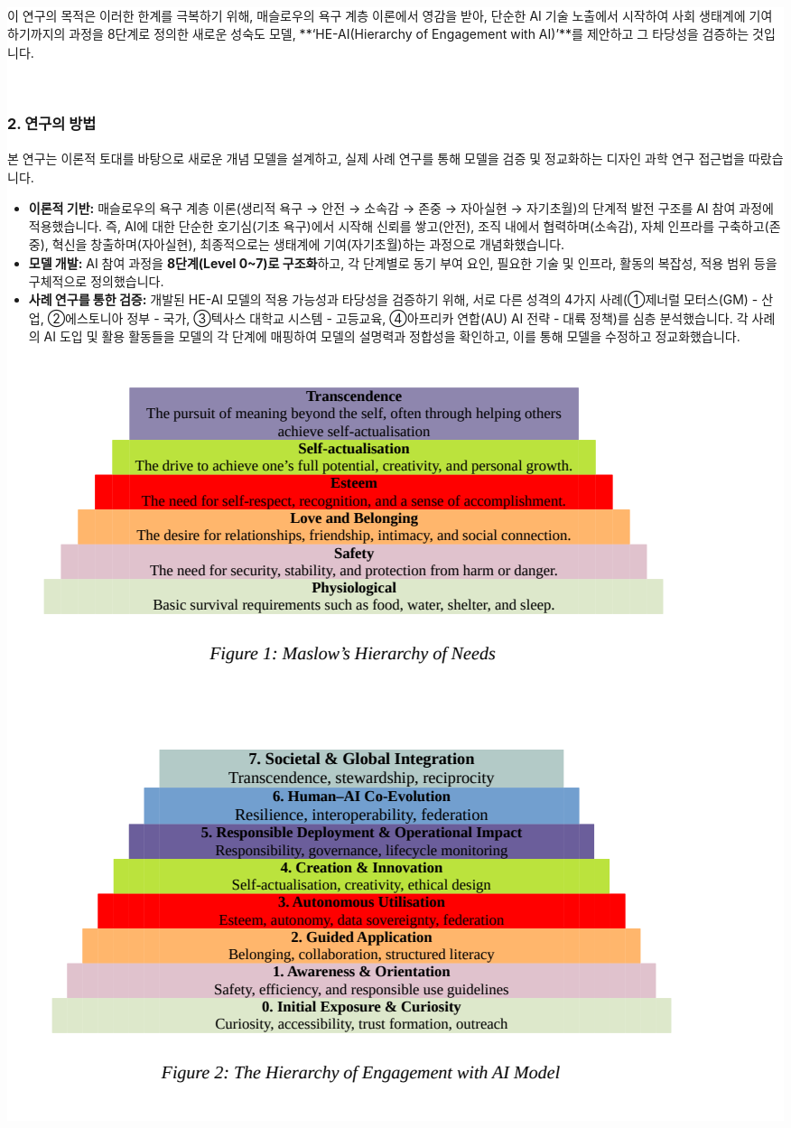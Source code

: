 이 연구의 목적은 이러한 한계를 극복하기 위해, 매슬로우의 욕구 계층 이론에서 영감을 받아, 단순한 AI 기술 노출에서 시작하여 사회 생태계에 기여하기까지의 과정을 8단계로 정의한 새로운 성숙도 모델, **‘HE-AI(Hierarchy of Engagement with AI)’**를 제안하고 그 타당성을 검증하는 것입니다.

<br>

### 2. 연구의 방법

본 연구는 이론적 토대를 바탕으로 새로운 개념 모델을 설계하고, 실제 사례 연구를 통해 모델을 검증 및 정교화하는 디자인 과학 연구 접근법을 따랐습니다.

* **이론적 기반:** 매슬로우의 욕구 계층 이론(생리적 욕구 → 안전 → 소속감 → 존중 → 자아실현 → 자기초월)의 단계적 발전 구조를 AI 참여 과정에 적용했습니다. 즉, AI에 대한 단순한 호기심(기초 욕구)에서 시작해 신뢰를 쌓고(안전), 조직 내에서 협력하며(소속감), 자체 인프라를 구축하고(존중), 혁신을 창출하며(자아실현), 최종적으로는 생태계에 기여(자기초월)하는 과정으로 개념화했습니다.
* **모델 개발:** AI 참여 과정을 **8단계(Level 0~7)로 구조화**하고, 각 단계별로 동기 부여 요인, 필요한 기술 및 인프라, 활동의 복잡성, 적용 범위 등을 구체적으로 정의했습니다.
* **사례 연구를 통한 검증:** 개발된 HE-AI 모델의 적용 가능성과 타당성을 검증하기 위해, 서로 다른 성격의 4가지 사례(①제너럴 모터스(GM) - 산업, ②에스토니아 정부 - 국가, ③텍사스 대학교 시스템 - 고등교육, ④아프리카 연합(AU) AI 전략 - 대륙 정책)를 심층 분석했습니다. 각 사례의 AI 도입 및 활용 활동들을 모델의 각 단계에 매핑하여 모델의 설명력과 정합성을 확인하고, 이를 통해 모델을 수정하고 정교화했습니다.

![이미지](/assets/maslow-2.png)

![이미지](/assets/maslow-3.png)
